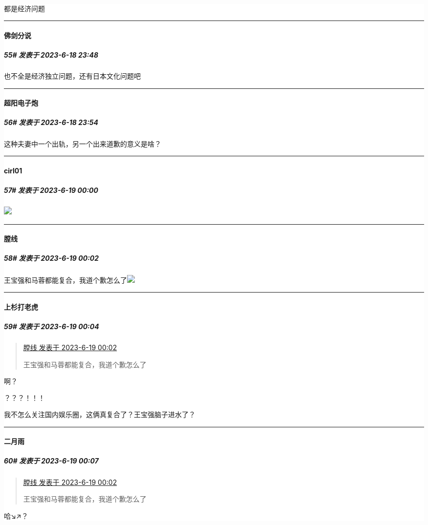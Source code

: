 都是经济问题

*****

####  佛剑分说  
##### 55#       发表于 2023-6-18 23:48

也不全是经济独立问题，还有日本文化问题吧

*****

####  超阳电子炮  
##### 56#       发表于 2023-6-18 23:54

这种夫妻中一个出轨，另一个出来道歉的意义是啥？

*****

####  cirl01  
##### 57#       发表于 2023-6-19 00:00

<img src="https://static.saraba1st.com/image/smiley/face2017/034.png" referrerpolicy="no-referrer">

*****

####  膛线  
##### 58#       发表于 2023-6-19 00:02

王宝强和马蓉都能复合，我道个歉怎么了<img src="https://static.saraba1st.com/image/smiley/face2017/049.png" referrerpolicy="no-referrer">

*****

####  上杉打老虎  
##### 59#       发表于 2023-6-19 00:04

<blockquote><a href="httphttps://bbs.saraba1st.com/2b/forum.php?mod=redirect&amp;goto=findpost&amp;pid=61337783&amp;ptid=2140557" target="_blank">膛线 发表于 2023-6-19 00:02</a>

王宝强和马蓉都能复合，我道个歉怎么了</blockquote>
啊？

？？？！！！

我不怎么关注国内娱乐圈，这俩真复合了？王宝强脑子进水了？

*****

####  二月雨  
##### 60#       发表于 2023-6-19 00:07

<blockquote><a href="httphttps://bbs.saraba1st.com/2b/forum.php?mod=redirect&amp;goto=findpost&amp;pid=61337783&amp;ptid=2140557" target="_blank">膛线 发表于 2023-6-19 00:02</a>

王宝强和马蓉都能复合，我道个歉怎么了</blockquote>
哈↘↗？
